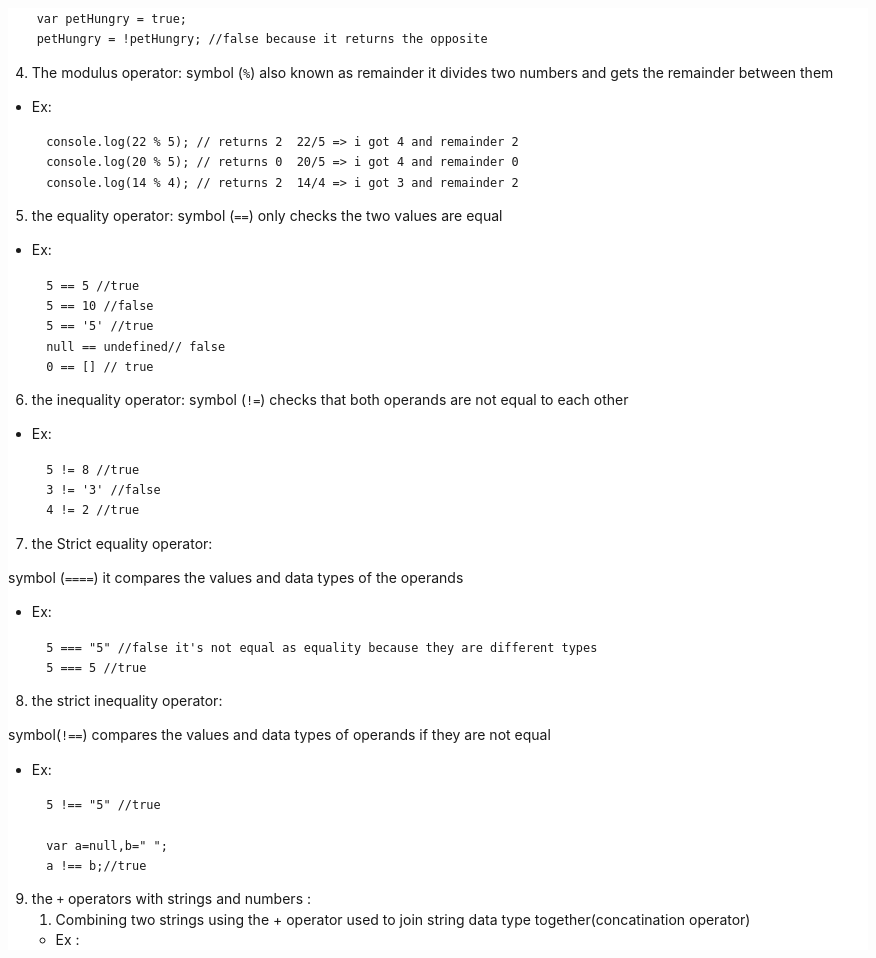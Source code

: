         var petHungry = true;
        petHungry = !petHungry; //false because it returns the opposite

4. The modulus operator:
symbol (`%`)
also known as remainder it divides two numbers and gets the remainder between them
+ Ex:

        console.log(22 % 5); // returns 2  22/5 => i got 4 and remainder 2  
        console.log(20 % 5); // returns 0  20/5 => i got 4 and remainder 0
        console.log(14 % 4); // returns 2  14/4 => i got 3 and remainder 2

5. the equality operator:
symbol (`==`)
only checks the two values are equal
+ Ex:

        5 == 5 //true
        5 == 10 //false
        5 == '5' //true
        null == undefined// false
        0 == [] // true

6. the inequality operator:
symbol (`!=`)
checks that both operands are not equal to each other

+ Ex:

        5 != 8 //true
        3 != '3' //false
        4 != 2 //true

7. the Strict equality operator:

symbol (`====`)
it compares the  values and data types of the operands

+ Ex: 

        5 === "5" //false it's not equal as equality because they are different types
        5 === 5 //true

8. the strict inequality operator:

symbol(`!==`)
compares the values and data types of operands if they are not equal
+ Ex:

        5 !== "5" //true

        var a=null,b=" ";
        a !== b;//true

9. the `+` operators with strings and numbers :
   1. Combining two strings using the + operator
        used to join string data type together(concatination operator)
   + Ex :

